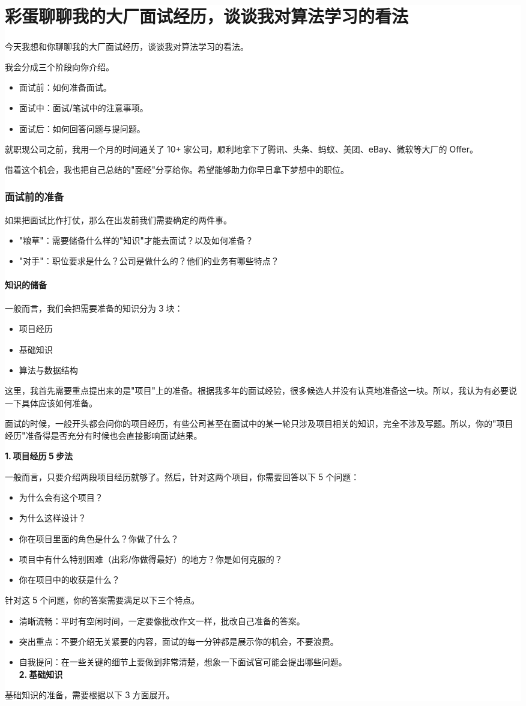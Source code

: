 # 彩蛋聊聊我的大厂面试经历，谈谈我对算法学习的看法

今天我想和你聊聊我的大厂面试经历，谈谈我对算法学习的看法。

我会分成三个阶段向你介绍。

* 面试前：如何准备面试。

* 面试中：面试/笔试中的注意事项。

* 面试后：如何回答问题与提问题。

就职现公司之前，我用一个月的时间通关了 10+ 家公司，顺利地拿下了腾讯、头条、蚂蚁、美团、eBay、微软等大厂的 Offer。

借着这个机会，我也把自己总结的"面经"分享给你。希望能够助力你早日拿下梦想中的职位。

### 面试前的准备

如果把面试比作打仗，那么在出发前我们需要确定的两件事。

* "粮草"：需要储备什么样的"知识"才能去面试？以及如何准备？

* "对手"：职位要求是什么？公司是做什么的？他们的业务有哪些特点？

#### 知识的储备

一般而言，我们会把需要准备的知识分为 3 块：

* 项目经历

* 基础知识

* 算法与数据结构

这里，我首先需要重点提出来的是"项目"上的准备。根据我多年的面试经验，很多候选人并没有认真地准备这一块。所以，我认为有必要说一下具体应该如何准备。

面试的时候，一般开头都会问你的项目经历，有些公司甚至在面试中的某一轮只涉及项目相关的知识，完全不涉及写题。所以，你的"项目经历"准备得是否充分有时候也会直接影响面试结果。

**1. 项目经历 5 步法**

一般而言，只要介绍两段项目经历就够了。然后，针对这两个项目，你需要回答以下 5 个问题：

* 为什么会有这个项目？

* 为什么这样设计？

* 你在项目里面的角色是什么？你做了什么？

* 项目中有什么特别困难（出彩/你做得最好）的地方？你是如何克服的？

* 你在项目中的收获是什么？

针对这 5 个问题，你的答案需要满足以下三个特点。

* 清晰流畅：平时有空闲时间，一定要像批改作文一样，批改自己准备的答案。

* 突出重点：不要介绍无关紧要的内容，面试的每一分钟都是展示你的机会，不要浪费。

* 自我提问：在一些关键的细节上要做到非常清楚，想象一下面试官可能会提出哪些问题。  
  **2. 基础知识**

基础知识的准备，需要根据以下 3 方面展开。
